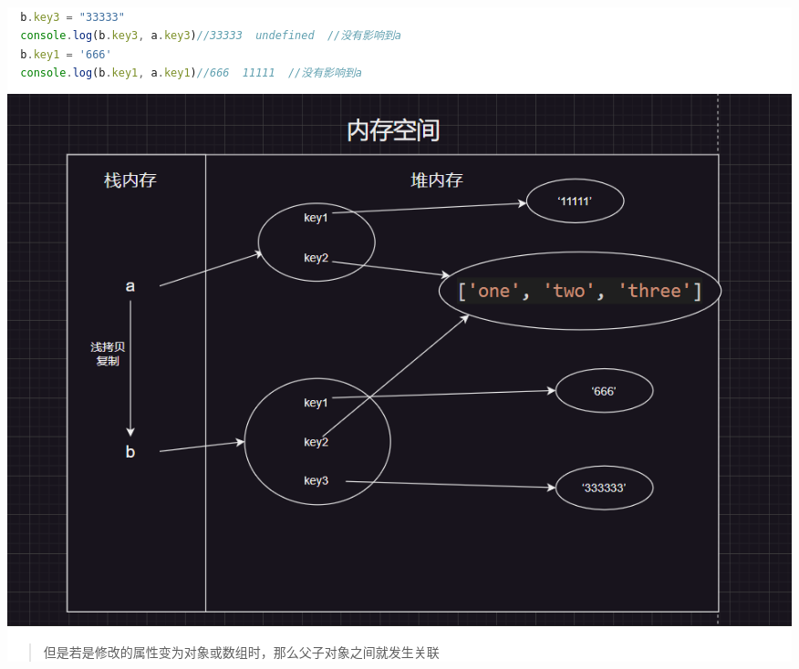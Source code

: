```js
  b.key3 = "33333"
  console.log(b.key3, a.key3)//33333  undefined  //没有影响到a
  b.key1 = '666'
  console.log(b.key1, a.key1)//666  11111  //没有影响到a
```

<img src='./images/09/04.png'>

> 但是若是修改的属性变为对象或数组时，那么父子对象之间就发生关联
